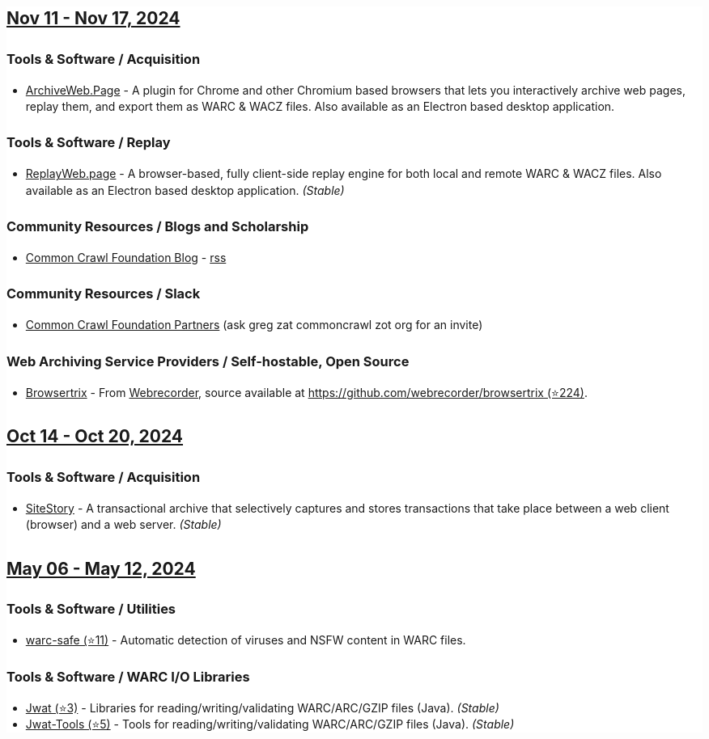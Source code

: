 ## [Nov 11 - Nov 17, 2024](/content/2024/46/README.md)

### Tools & Software / Acquisition

*   [ArchiveWeb.Page](https://webrecorder.net/archivewebpage/) - A plugin for Chrome and other Chromium based browsers that lets you interactively archive web pages, replay them, and export them as WARC & WACZ files. Also available as an Electron based desktop application.

### Tools & Software / Replay

*   [ReplayWeb.page](https://webrecorder.net/replaywebpage/) - A browser-based, fully client-side replay engine for both local and remote WARC & WACZ files. Also available as an Electron based desktop application. *(Stable)*

### Community Resources / Blogs and Scholarship

*   [Common Crawl Foundation Blog](https://commoncrawl.org/blog) - [rss](http://commoncrawl.org/blog/rss.xml)

### Community Resources / Slack

*   [Common Crawl Foundation Partners](https://ccfpartners.slack.com/) (ask greg zat commoncrawl zot org for an invite)

### Web Archiving Service Providers / Self-hostable, Open Source

*   [Browsertrix](https://webrecorder.net/browsertrix/) - From [Webrecorder](https://webrecorder.net/), source available at [https://github.com/webrecorder/browsertrix (⭐224)](https://github.com/webrecorder/browsertrix).

## [Oct 14 - Oct 20, 2024](/content/2024/42/README.md)

### Tools & Software / Acquisition

*   [SiteStory](http://mementoweb.github.io/SiteStory/) - A transactional archive that selectively captures and stores transactions that take place between a web client (browser) and a web server. *(Stable)*

## [May 06 - May 12, 2024](/content/2024/19/README.md)

### Tools & Software / Utilities

*   [warc-safe (⭐11)](https://github.com/natliblux/warc-safe) - Automatic detection of viruses and NSFW content in WARC files.

### Tools & Software / WARC I/O Libraries

*   [Jwat (⭐3)](https://github.com/netarchivesuite/jwat) - Libraries for reading/writing/validating WARC/ARC/GZIP files (Java). *(Stable)*
*   [Jwat-Tools (⭐5)](https://github.com/netarchivesuite/jwat-tools) - Tools for reading/writing/validating WARC/ARC/GZIP files (Java). *(Stable)*
